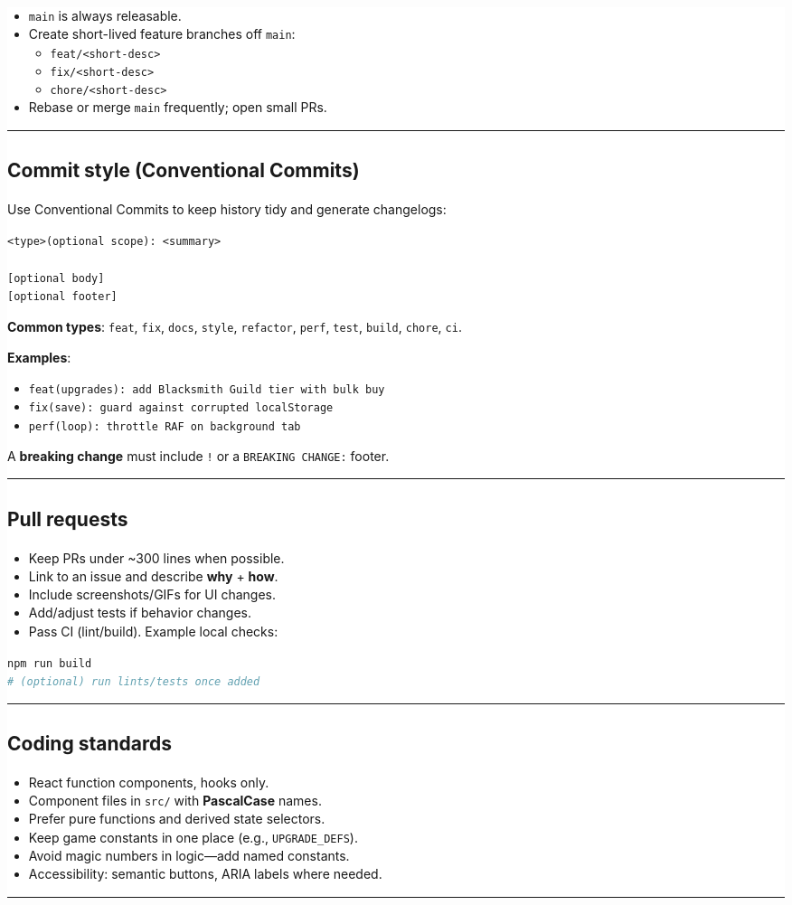 - `main` is always releasable.
- Create short-lived feature branches off `main`:
  - `feat/<short-desc>`
  - `fix/<short-desc>`
  - `chore/<short-desc>`
- Rebase or merge `main` frequently; open small PRs.

---

## Commit style (Conventional Commits)

Use Conventional Commits to keep history tidy and generate changelogs:

```
<type>(optional scope): <summary>

[optional body]
[optional footer]
```

**Common types**: `feat`, `fix`, `docs`, `style`, `refactor`, `perf`, `test`, `build`, `chore`, `ci`.

**Examples**:
- `feat(upgrades): add Blacksmith Guild tier with bulk buy`
- `fix(save): guard against corrupted localStorage`
- `perf(loop): throttle RAF on background tab`

A **breaking change** must include `!` or a `BREAKING CHANGE:` footer.

---

## Pull requests

- Keep PRs under ~300 lines when possible.
- Link to an issue and describe **why** + **how**.
- Include screenshots/GIFs for UI changes.
- Add/adjust tests if behavior changes.
- Pass CI (lint/build). Example local checks:

```bash
npm run build
# (optional) run lints/tests once added
```

---

## Coding standards

- React function components, hooks only.
- Component files in `src/` with **PascalCase** names.
- Prefer pure functions and derived state selectors.
- Keep game constants in one place (e.g., `UPGRADE_DEFS`).
- Avoid magic numbers in logic—add named constants.
- Accessibility: semantic buttons, ARIA labels where needed.

---
